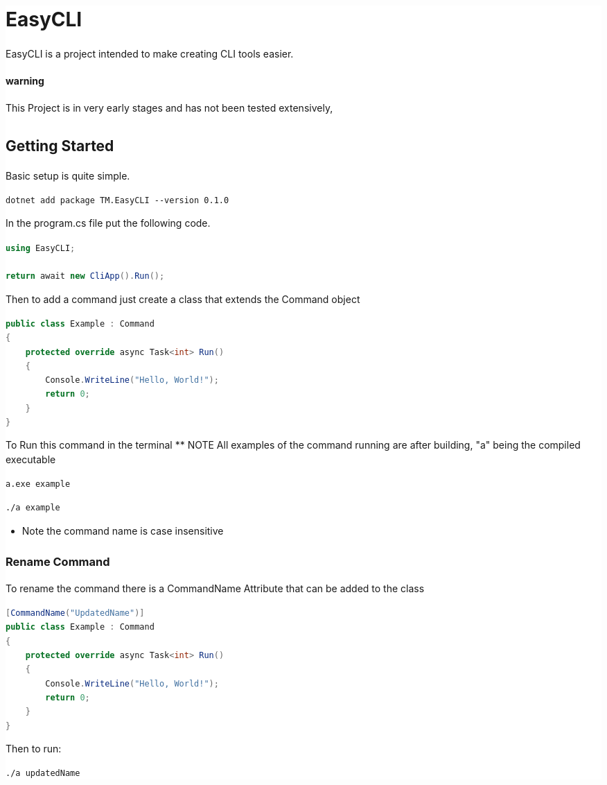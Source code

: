 # EasyCLI
EasyCLI is a project intended to make creating CLI tools easier.

#### warning
This Project is in very early stages and has not been tested extensively,

## Getting Started
Basic setup is quite simple.
```
dotnet add package TM.EasyCLI --version 0.1.0
```
In the program.cs file put the following code.
```cs 
using EasyCLI;

return await new CliApp().Run();
```

Then to add a command just create a class that extends the Command object

```cs 
public class Example : Command
{
    protected override async Task<int> Run()
    {
        Console.WriteLine("Hello, World!");
        return 0;
    }
}
```

To Run this command in the terminal
** NOTE All examples of the command running are after building, "a" being the compiled executable
```cmd
a.exe example
```
```bash
./a example
```
* Note the command name is case insensitive

### Rename Command
To rename the command there is a CommandName Attribute that can be added to the class
```cs 
[CommandName("UpdatedName")]
public class Example : Command
{
    protected override async Task<int> Run()
    {
        Console.WriteLine("Hello, World!");
        return 0;
    }
}
```
Then to run:
```bash
./a updatedName
```
